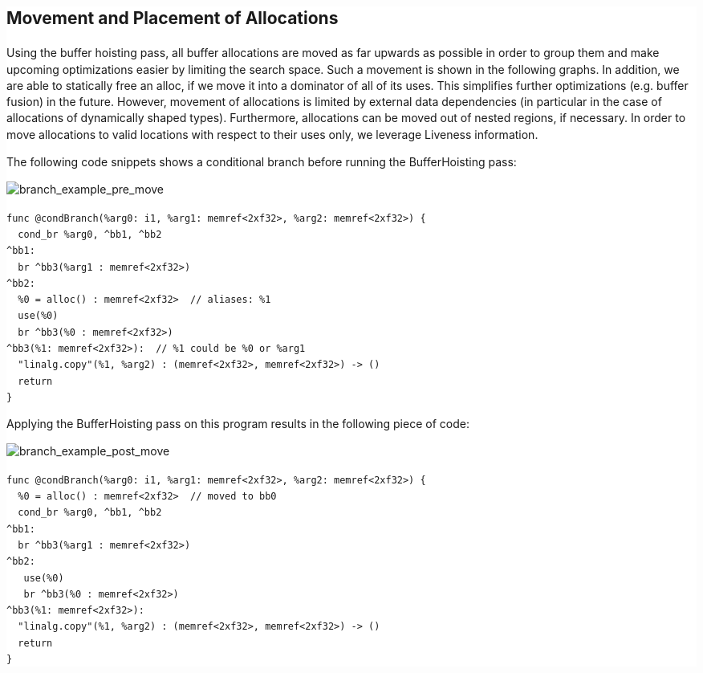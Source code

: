 ## Movement and Placement of Allocations

Using the buffer hoisting pass, all buffer allocations are moved as far upwards
as possible in order to group them and make upcoming optimizations easier by
limiting the search space. Such a movement is shown in the following graphs.
In addition, we are able to statically free an alloc, if we move it into a
dominator of all of its uses. This simplifies further optimizations (e.g.
buffer fusion) in the future. However, movement of allocations is limited by
external data dependencies (in particular in the case of allocations of
dynamically shaped types). Furthermore, allocations can be moved out of nested
regions, if necessary. In order to move allocations to valid locations with
respect to their uses only, we leverage Liveness information.

The following code snippets shows a conditional branch before running the
BufferHoisting pass:

![branch_example_pre_move](/includes/img/branch_example_pre_move.svg)

```mlir
func @condBranch(%arg0: i1, %arg1: memref<2xf32>, %arg2: memref<2xf32>) {
  cond_br %arg0, ^bb1, ^bb2
^bb1:
  br ^bb3(%arg1 : memref<2xf32>)
^bb2:
  %0 = alloc() : memref<2xf32>  // aliases: %1
  use(%0)
  br ^bb3(%0 : memref<2xf32>)
^bb3(%1: memref<2xf32>):  // %1 could be %0 or %arg1
  "linalg.copy"(%1, %arg2) : (memref<2xf32>, memref<2xf32>) -> ()
  return
}
```

Applying the BufferHoisting pass on this program results in the following piece
of code:

![branch_example_post_move](/includes/img/branch_example_post_move.svg)

```mlir
func @condBranch(%arg0: i1, %arg1: memref<2xf32>, %arg2: memref<2xf32>) {
  %0 = alloc() : memref<2xf32>  // moved to bb0
  cond_br %arg0, ^bb1, ^bb2
^bb1:
  br ^bb3(%arg1 : memref<2xf32>)
^bb2:
   use(%0)
   br ^bb3(%0 : memref<2xf32>)
^bb3(%1: memref<2xf32>):
  "linalg.copy"(%1, %arg2) : (memref<2xf32>, memref<2xf32>) -> ()
  return
}
```
